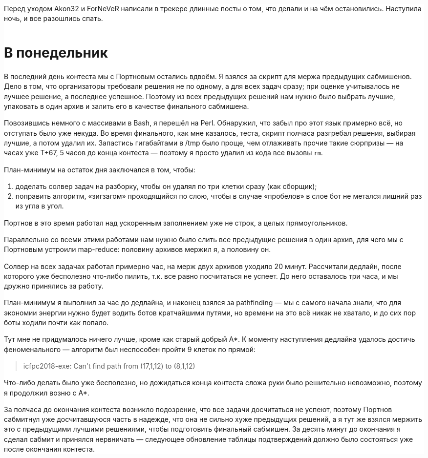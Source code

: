 Перед уходом Akon32 и ForNeVeR написали в трекере длинные посты о том, что
делали и на чём остановились. Наступила ночь, и все разошлись спать.

# В понедельник

В последний день контеста мы с Портновым остались вдвоём. Я взялся за скрипт
для мержа предыдущих сабмишенов. Дело в том, что организаторы требовали решения
не по одному, а для всех задач сразу; при оценке учитывалось не лучшее решение,
а последнее успешное. Поэтому из всех предыдущих решений нам нужно было выбрать
лучшие, упаковать в один архив и залить его в качестве финального сабмишена.

Повозившись немного с массивами в Bash, я перешёл на Perl. Обнаружил, что забыл
про этот язык примерно всё, но отступать было уже некуда. Во время финального,
как мне казалось, теста, скрипт полчаса разгребал решения, выбирая лучшие,
а потом удалил их. Запастись гигабайтами в /tmp было проще, чем отлаживать
прочие такие сюрпризы — на часах уже T+67, 5 часов до конца контеста — поэтому
я просто удалил из кода все вызовы `rm`.

План-минимум на остаток дня заключался в том, чтобы:

1. доделать солвер задач на разборку, чтобы он удалял по три клетки сразу (как
   сборщик);
2. поправить алгоритм, «зигзагом» проходящийся по слою, чтобы в случае
   «пробелов» в слое бот не метался лишний раз из угла в угол.

Портнов в это время работал над ускоренным заполнением уже не строк, а целых
прямоугольников.

Параллельно со всеми этими работами нам нужно было слить все предыдущие решения
в один архив, для чего мы с Портновым устроили map-reduce: половину архивов
мержил я, а половину он.

Солвер на всех задачах работал примерно час, на мерж двух архивов уходило 20
минут. Рассчитали дедлайн, после которого уже бесполезно что-либо пилить, т.к.
все равно посчитаться не успеет. До него оставалось три часа, и мы дружно
принялись за работу.

План-минимум я выполнил за час до дедлайна, и наконец взялся за pathfinding —
мы с самого начала знали, что для экономии энергии нужно будет водить ботов
кратчайшими путями, но времени на это всё никак не хватало, и до сих пор боты
ходили почти как попало.

Тут мне не придумалось ничего лучше, кроме как старый добрый A*. К моменту
наступления дедлайна удалось достичь феноменального — алгоритм был неспособен
пройти 9 клеток по прямой:

> icfpc2018-exe: Can't find path from (17,1,12) to (8,1,12)

Что-либо делать было уже бесполезно, но дожидаться конца контеста сложа руки
было решительно невозможно, поэтому я продолжил возню с A*.

За полчаса до окончания контеста возникло подозрение, что все задачи досчитаться
не успеют, поэтому Портнов сабмитнул уже досчитавшуюся часть в надежде, что она
не сильно хуже предыдущих решений, а я тут же взялся мержить это с предыдущими
лучшими решениями, чтобы подготовить финальный сабмишен. За десять минут до
окончания я сделал сабмит и принялся нервничать — следующее обновление таблицы
подтверждений должно было состояться уже после окончания контеста.

